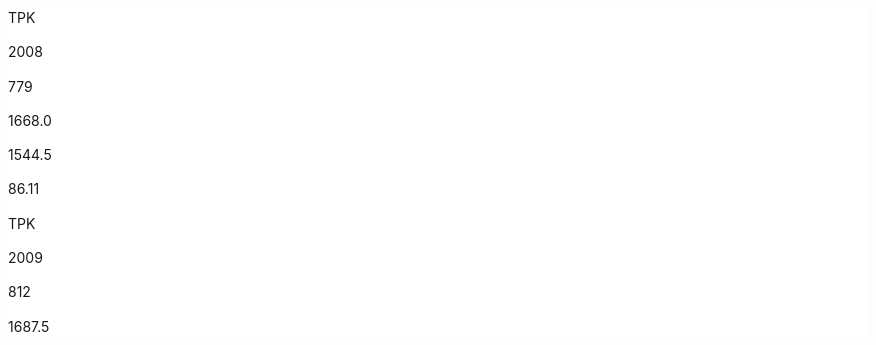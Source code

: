 </tr>

<tr>

<td style="text-align:left;">

TPK

</td>

<td style="text-align:right;">

2008

</td>

<td style="text-align:right;">

779

</td>

<td style="text-align:right;">

1668.0

</td>

<td style="text-align:right;">

1544.5

</td>

<td style="text-align:right;">

86.11

</td>

</tr>

<tr>

<td style="text-align:left;">

TPK

</td>

<td style="text-align:right;">

2009

</td>

<td style="text-align:right;">

812

</td>

<td style="text-align:right;">

1687.5
